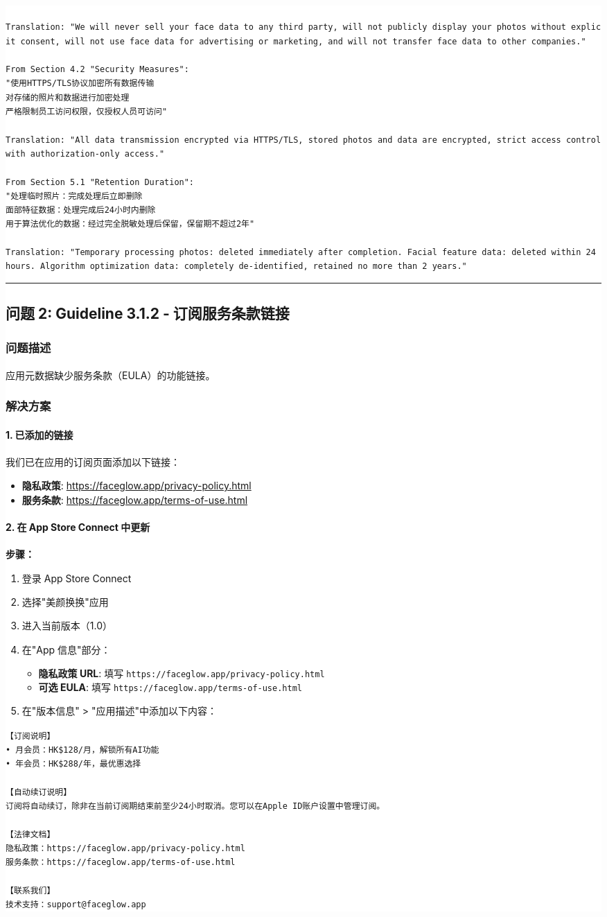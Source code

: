 ```

Translation: "We will never sell your face data to any third party, will not publicly display your photos without explicit consent, will not use face data for advertising or marketing, and will not transfer face data to other companies."

From Section 4.2 "Security Measures":
"使用HTTPS/TLS协议加密所有数据传输
对存储的照片和数据进行加密处理
严格限制员工访问权限，仅授权人员可访问"

Translation: "All data transmission encrypted via HTTPS/TLS, stored photos and data are encrypted, strict access control with authorization-only access."

From Section 5.1 "Retention Duration":
"处理临时照片：完成处理后立即删除
面部特征数据：处理完成后24小时内删除
用于算法优化的数据：经过完全脱敏处理后保留，保留期不超过2年"

Translation: "Temporary processing photos: deleted immediately after completion. Facial feature data: deleted within 24 hours. Algorithm optimization data: completely de-identified, retained no more than 2 years."
```

---

## 问题 2: Guideline 3.1.2 - 订阅服务条款链接

### 问题描述
应用元数据缺少服务条款（EULA）的功能链接。

### 解决方案

#### 1. 已添加的链接
我们已在应用的订阅页面添加以下链接：

- **隐私政策**: https://faceglow.app/privacy-policy.html
- **服务条款**: https://faceglow.app/terms-of-use.html

#### 2. 在 App Store Connect 中更新

**步骤：**

1. 登录 App Store Connect
2. 选择"美颜换换"应用
3. 进入当前版本（1.0）
4. 在"App 信息"部分：
   - **隐私政策 URL**: 填写 `https://faceglow.app/privacy-policy.html`
   - **可选 EULA**: 填写 `https://faceglow.app/terms-of-use.html`

5. 在"版本信息" > "应用描述"中添加以下内容：

```
【订阅说明】
• 月会员：HK$128/月，解锁所有AI功能
• 年会员：HK$288/年，最优惠选择

【自动续订说明】
订阅将自动续订，除非在当前订阅期结束前至少24小时取消。您可以在Apple ID账户设置中管理订阅。

【法律文档】
隐私政策：https://faceglow.app/privacy-policy.html
服务条款：https://faceglow.app/terms-of-use.html

【联系我们】
技术支持：support@faceglow.app
```